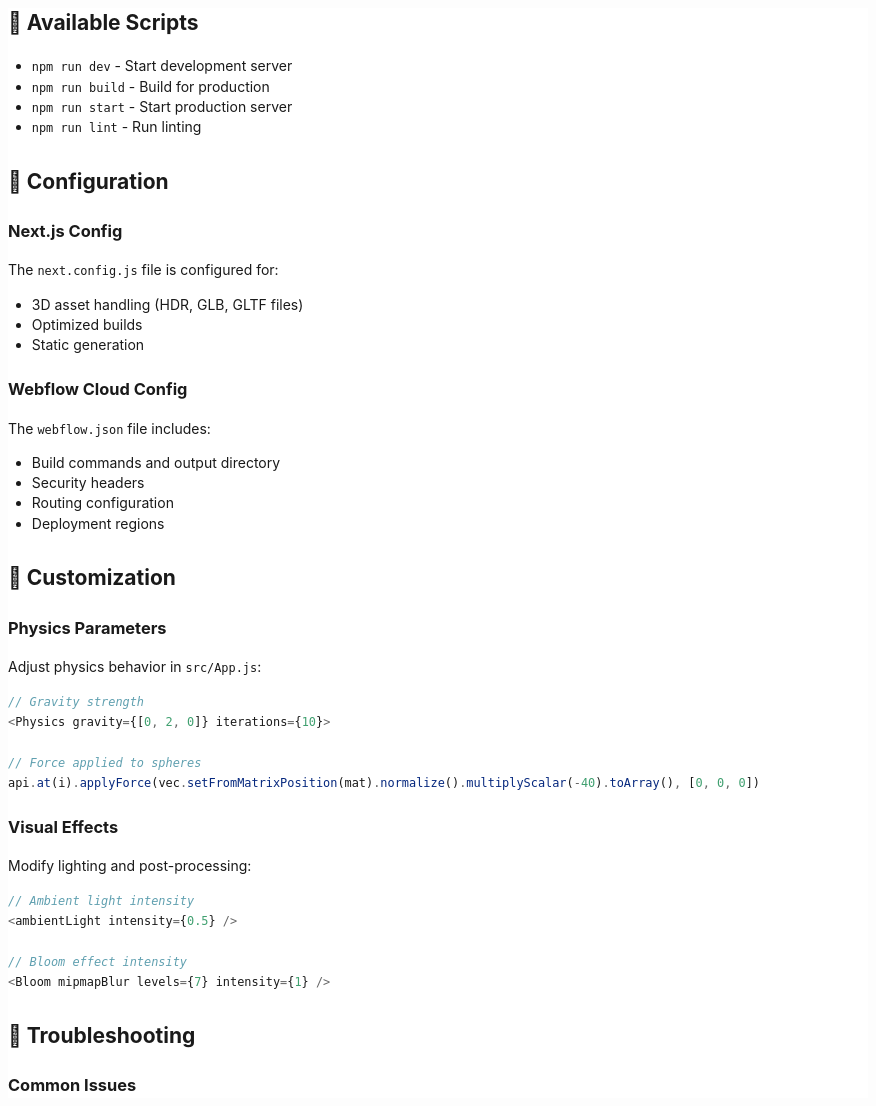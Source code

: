 ## 📜 Available Scripts

- `npm run dev` - Start development server
- `npm run build` - Build for production
- `npm run start` - Start production server
- `npm run lint` - Run linting

## 🔧 Configuration

### Next.js Config
The `next.config.js` file is configured for:
- 3D asset handling (HDR, GLB, GLTF files)
- Optimized builds
- Static generation

### Webflow Cloud Config
The `webflow.json` file includes:
- Build commands and output directory
- Security headers
- Routing configuration
- Deployment regions

## 🎨 Customization

### Physics Parameters
Adjust physics behavior in `src/App.js`:
```javascript
// Gravity strength
<Physics gravity={[0, 2, 0]} iterations={10}>

// Force applied to spheres
api.at(i).applyForce(vec.setFromMatrixPosition(mat).normalize().multiplyScalar(-40).toArray(), [0, 0, 0])
```

### Visual Effects
Modify lighting and post-processing:
```javascript
// Ambient light intensity
<ambientLight intensity={0.5} />

// Bloom effect intensity
<Bloom mipmapBlur levels={7} intensity={1} />
```

## 🐛 Troubleshooting

### Common Issues
